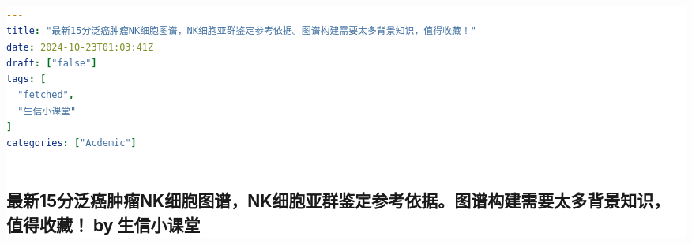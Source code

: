 ```yaml
---
title: "最新15分泛癌肿瘤NK细胞图谱，NK细胞亚群鉴定参考依据。图谱构建需要太多背景知识，值得收藏！"
date: 2024-10-23T01:03:41Z
draft: ["false"]
tags: [
  "fetched",
  "生信小课堂"
]
categories: ["Acdemic"]
---
```

最新15分泛癌肿瘤NK细胞图谱，NK细胞亚群鉴定参考依据。图谱构建需要太多背景知识，值得收藏！ by 生信小课堂
------